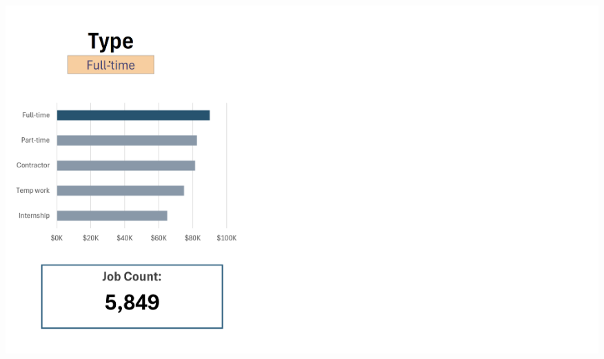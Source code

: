 <img src="../Images/1_Salary_Dashboard_Type.png" width="350" height="500" alt="Salary Dashboard Type">
